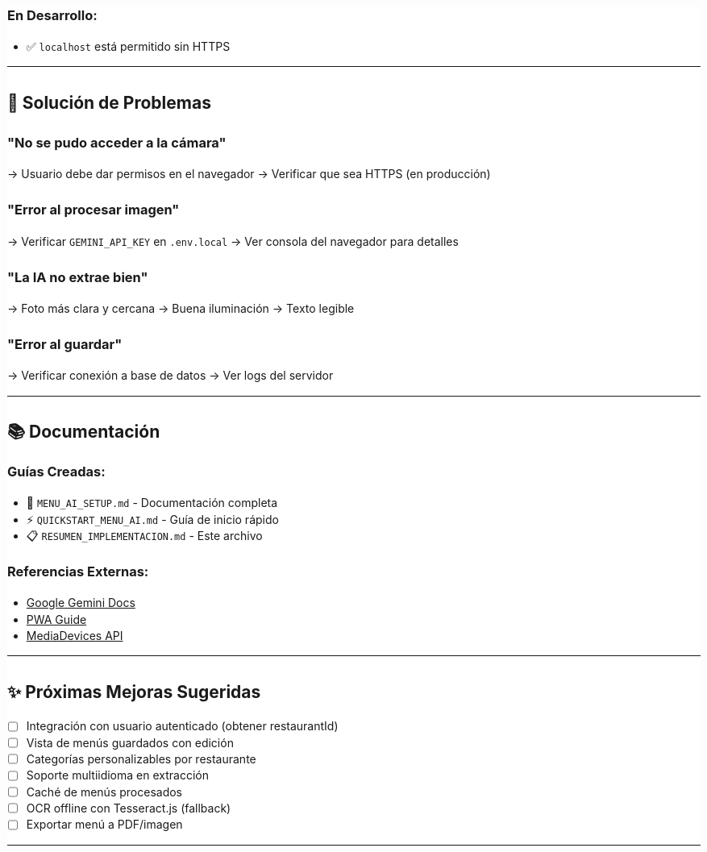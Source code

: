 ### **En Desarrollo:**
- ✅ `localhost` está permitido sin HTTPS

---

## 🐛 Solución de Problemas

### **"No se pudo acceder a la cámara"**
→ Usuario debe dar permisos en el navegador
→ Verificar que sea HTTPS (en producción)

### **"Error al procesar imagen"**
→ Verificar `GEMINI_API_KEY` en `.env.local`
→ Ver consola del navegador para detalles

### **"La IA no extrae bien"**
→ Foto más clara y cercana
→ Buena iluminación
→ Texto legible

### **"Error al guardar"**
→ Verificar conexión a base de datos
→ Ver logs del servidor

---

## 📚 Documentación

### **Guías Creadas:**
- 📖 `MENU_AI_SETUP.md` - Documentación completa
- ⚡ `QUICKSTART_MENU_AI.md` - Guía de inicio rápido
- 📋 `RESUMEN_IMPLEMENTACION.md` - Este archivo

### **Referencias Externas:**
- [Google Gemini Docs](https://ai.google.dev/gemini-api/docs)
- [PWA Guide](https://web.dev/progressive-web-apps/)
- [MediaDevices API](https://developer.mozilla.org/en-US/docs/Web/API/MediaDevices)

---

## ✨ Próximas Mejoras Sugeridas

- [ ] Integración con usuario autenticado (obtener restaurantId)
- [ ] Vista de menús guardados con edición
- [ ] Categorías personalizables por restaurante
- [ ] Soporte multiidioma en extracción
- [ ] Caché de menús procesados
- [ ] OCR offline con Tesseract.js (fallback)
- [ ] Exportar menú a PDF/imagen

---